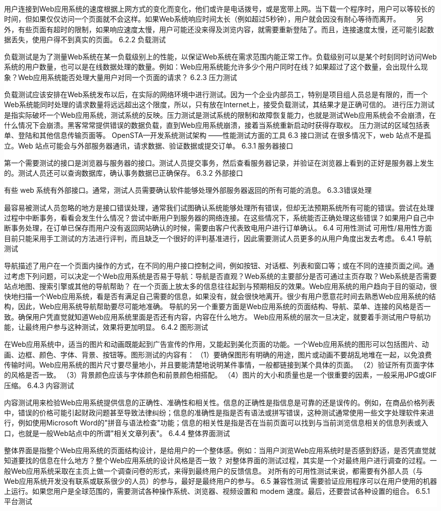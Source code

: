 用户连接到Web应用系统的速度根据上网方式的变化而变化，他们或许是电话拨号，或是宽带上网。当下载一个程序时，用户可以等较长的时间，但如果仅仅访问一个页面就不会这样。如果Web系统响应时间太长（例如超过5秒钟），用户就会因没有耐心等待而离开。
　　另外，有些页面有超时的限制，如果响应速度太慢，用户可能还没来得及浏览内容，就需要重新登陆了。而且，连接速度太慢，还可能引起数据丢失，使用户得不到真实的页面。
6.2.2 负载测试

负载测试是为了测量Web系统在某一负载级别上的性能，以保证Web系统在需求范围内能正常工作。负载级别可以是某个时刻同时访问Web系统的用户数量，也可以是在线数据处理的数量。例如：Web应用系统能允许多少个用户同时在线？如果超过了这个数量，会出现什么现象？Web应用系统能否处理大量用户对同一个页面的请求？
6.2.3 压力测试

负载测试应该安排在Web系统发布以后，在实际的网络环境中进行测试。因为一个企业内部员工，特别是项目组人员总是有限的，而一个Web系统能同时处理的请求数量将远远超出这个限度，所以，只有放在Internet上，接受负载测试，其结果才是正确可信的。
进行压力测试是指实际破坏一个Web应用系统，测试系统的反映。压力测试是测试系统的限制和故障恢复能力，也就是测试Web应用系统会不会崩溃，在什么情况下会崩溃。黑客常常提供错误的数据负载，直到Web应用系统崩溃，接着当系统重新启动时获得存取权。
压力测试的区域包括表单、登陆和其他信息传输页面等。 
OpenSTA—开发系统测试架构  ――性能测试方面的工具
6.3 接口测试 
在很多情况下，web 站点不是孤立。Web 站点可能会与外部服务器通讯，请求数据、验证数据或提交订单。
6.3.1 服务器接口

第一个需要测试的接口是浏览器与服务器的接口。测试人员提交事务，然后查看服务器记录，并验证在浏览器上看到的正好是服务器上发生的。测试人员还可以查询数据库，确认事务数据已正确保存。
6.3.2 外部接口

有些 web 系统有外部接口。通常，测试人员需要确认软件能够处理外部服务器返回的所有可能的消息。
6.3.3错误处理

最容易被测试人员忽略的地方是接口错误处理，通常我们试图确认系统能够处理所有错误，但却无法预期系统所有可能的错误。尝试在处理过程中中断事务，看看会发生什么情况？尝试中断用户到服务器的网络连接。在这些情况下，系统能否正确处理这些错误？如果用户自己中断事务处理，在订单已保存而用户没有返回网站确认的时候，需要由客户代表致电用户进行订单确认。
6.4 可用性测试
可用性/易用性方面目前只能采用手工测试的方法进行评判，而且缺乏一个很好的评判基准进行，因此需要测试人员更多的从用户角度出发去考虑。
6.4.1 导航测试 

导航描述了用户在一个页面内操作的方式，在不同的用户接口控制之间，例如按钮、对话框、列表和窗口等；或在不同的连接页面之间。通过考虑下列问题，可以决定一个Web应用系统是否易于导航：导航是否直观？Web系统的主要部分是否可通过主页存取？Web系统是否需要站点地图、搜索引擎或其他的导航帮助？
在一个页面上放太多的信息往往起到与预期相反的效果。Web应用系统的用户趋向于目的驱动，很快地扫描一个Web应用系统，看是否有满足自己需要的信息，如果没有，就会很快地离开。很少有用户愿意花时间去熟悉Web应用系统的结构，因此，Web应用系统导航帮助要尽可能地准确。
导航的另一个重要方面是Web应用系统的页面结构、导航、菜单、连接的风格是否一致。确保用户凭直觉就知道Web应用系统里面是否还有内容，内容在什么地方。
Web应用系统的层次一旦决定，就要着手测试用户导航功能，让最终用户参与这种测试，效果将更加明显。
6.4.2 图形测试

在Web应用系统中，适当的图片和动画既能起到广告宣传的作用，又能起到美化页面的功能。一个Web应用系统的图形可以包括图片、动画、边框、颜色、字体、背景、按钮等。图形测试的内容有：
（1）要确保图形有明确的用途，图片或动画不要胡乱地堆在一起，以免浪费传输时间。Web应用系统的图片尺寸要尽量地小，并且要能清楚地说明某件事情，一般都链接到某个具体的页面。
（2）验证所有页面字体的风格是否一致。
（3）背景颜色应该与字体颜色和前景颜色相搭配。
（4）图片的大小和质量也是一个很重要的因素，一般采用JPG或GIF压缩。
6.4.3 内容测试

内容测试用来检验Web应用系统提供信息的正确性、准确性和相关性。信息的正确性是指信息是可靠的还是误传的。例如，在商品价格列表中，错误的价格可能引起财政问题甚至导致法律纠纷；信息的准确性是指是否有语法或拼写错误，这种测试通常使用一些文字处理软件来进行，例如使用Microsoft Word的"拼音与语法检查"功能；信息的相关性是指是否在当前页面可以找到与当前浏览信息相关的信息列表或入口，也就是一般Web站点中的所谓"相关文章列表"。
6.4.4 整体界面测试

整体界面是指整个Web应用系统的页面结构设计，是给用户的一个整体感。例如：当用户浏览Web应用系统时是否感到舒适，是否凭直觉就知道要找的信息在什么地方？整个Web应用系统的设计风格是否一致？
对整体界面的测试过程，其实是一个对最终用户进行调查的过程。一般Web应用系统采取在主页上做一个调查问卷的形式，来得到最终用户的反馈信息。
对所有的可用性测试来说，都需要有外部人员（与Web应用系统开发没有联系或联系很少的人员）的参与，最好是最终用户的参与。
6.5 兼容性测试
需要验证应用程序可以在用户使用的机器上运行。如果您用户是全球范围的，需要测试各种操作系统、浏览器、视频设置和 modem 速度。最后，还要尝试各种设置的组合。
6.5.1 平台测试 
